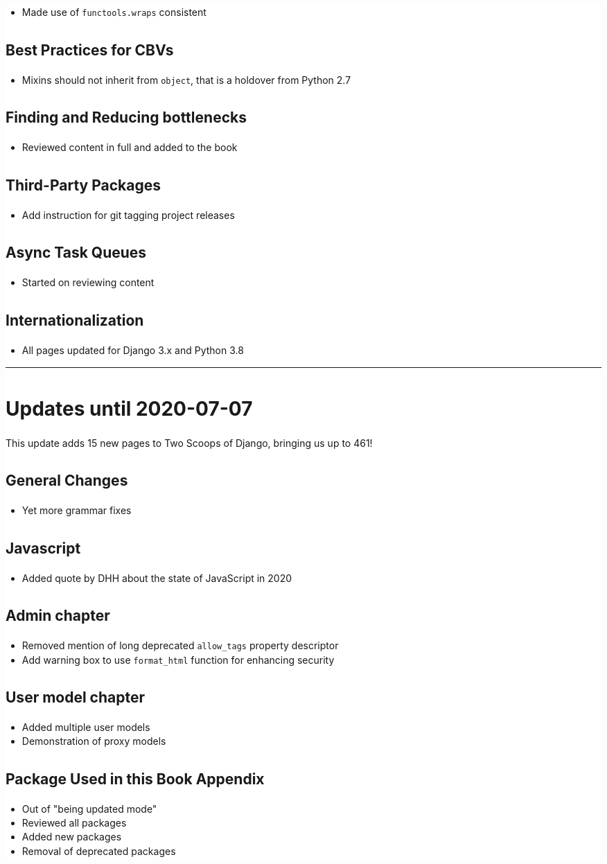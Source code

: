 - Made use of `functools.wraps` consistent

## Best Practices for CBVs

- Mixins should not inherit from `object`, that is a holdover from Python 2.7

## Finding and Reducing bottlenecks

- Reviewed content in full and added to the book

## Third-Party Packages

- Add instruction for git tagging project releases

## Async Task Queues

- Started on reviewing content

## Internationalization

- All pages updated for Django 3.x and Python 3.8

---

# Updates until 2020-07-07

This update adds 15 new pages to Two Scoops of Django, bringing us up to 461!

## General Changes

- Yet more grammar fixes

## Javascript

- Added quote by DHH about the state of JavaScript in 2020

## Admin chapter

- Removed mention of long deprecated `allow_tags` property descriptor
- Add warning box to use `format_html` function for enhancing security

## User model chapter

- Added multiple user models
- Demonstration of proxy models

## Package Used in this Book Appendix

- Out of "being updated mode"
- Reviewed all packages
- Added new packages
- Removal of deprecated packages
